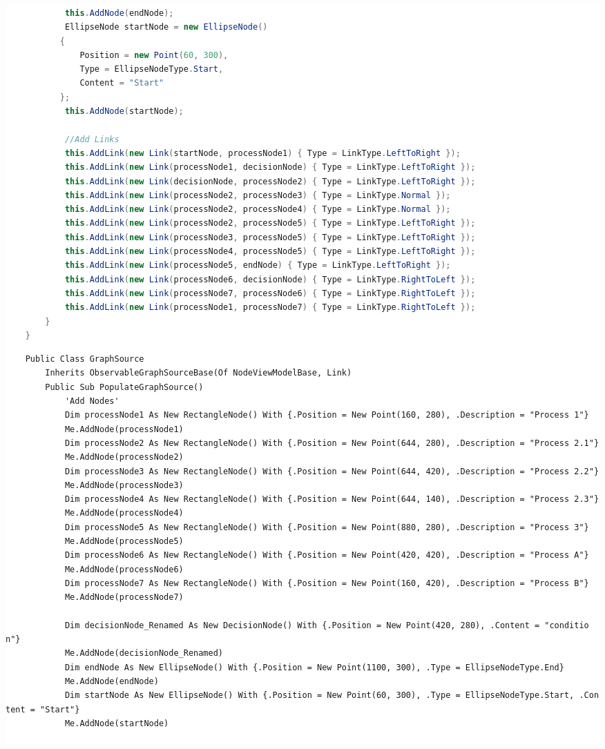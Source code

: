 ```C#
			this.AddNode(endNode);
			EllipseNode startNode = new EllipseNode()
		   {
			   Position = new Point(60, 300),
			   Type = EllipseNodeType.Start,
			   Content = "Start"
		   };
			this.AddNode(startNode);

			//Add Links
			this.AddLink(new Link(startNode, processNode1) { Type = LinkType.LeftToRight });
			this.AddLink(new Link(processNode1, decisionNode) { Type = LinkType.LeftToRight });
			this.AddLink(new Link(decisionNode, processNode2) { Type = LinkType.LeftToRight });
			this.AddLink(new Link(processNode2, processNode3) { Type = LinkType.Normal });
			this.AddLink(new Link(processNode2, processNode4) { Type = LinkType.Normal });
			this.AddLink(new Link(processNode2, processNode5) { Type = LinkType.LeftToRight });
			this.AddLink(new Link(processNode3, processNode5) { Type = LinkType.LeftToRight });
			this.AddLink(new Link(processNode4, processNode5) { Type = LinkType.LeftToRight });
			this.AddLink(new Link(processNode5, endNode) { Type = LinkType.LeftToRight });
			this.AddLink(new Link(processNode6, decisionNode) { Type = LinkType.RightToLeft });
			this.AddLink(new Link(processNode7, processNode6) { Type = LinkType.RightToLeft });
			this.AddLink(new Link(processNode1, processNode7) { Type = LinkType.RightToLeft });
		}
	}
```


```VB.NET
	Public Class GraphSource
		Inherits ObservableGraphSourceBase(Of NodeViewModelBase, Link)
		Public Sub PopulateGraphSource()
			'Add Nodes'
			Dim processNode1 As New RectangleNode() With {.Position = New Point(160, 280), .Description = "Process 1"}
			Me.AddNode(processNode1)
			Dim processNode2 As New RectangleNode() With {.Position = New Point(644, 280), .Description = "Process 2.1"}
			Me.AddNode(processNode2)
			Dim processNode3 As New RectangleNode() With {.Position = New Point(644, 420), .Description = "Process 2.2"}
			Me.AddNode(processNode3)
			Dim processNode4 As New RectangleNode() With {.Position = New Point(644, 140), .Description = "Process 2.3"}
			Me.AddNode(processNode4)
			Dim processNode5 As New RectangleNode() With {.Position = New Point(880, 280), .Description = "Process 3"}
			Me.AddNode(processNode5)
			Dim processNode6 As New RectangleNode() With {.Position = New Point(420, 420), .Description = "Process A"}
			Me.AddNode(processNode6)
			Dim processNode7 As New RectangleNode() With {.Position = New Point(160, 420), .Description = "Process B"}
			Me.AddNode(processNode7)
	
			Dim decisionNode_Renamed As New DecisionNode() With {.Position = New Point(420, 280), .Content = "condition"}
			Me.AddNode(decisionNode_Renamed)
			Dim endNode As New EllipseNode() With {.Position = New Point(1100, 300), .Type = EllipseNodeType.End}
			Me.AddNode(endNode)
			Dim startNode As New EllipseNode() With {.Position = New Point(60, 300), .Type = EllipseNodeType.Start, .Content = "Start"}
			Me.AddNode(startNode)
	
```